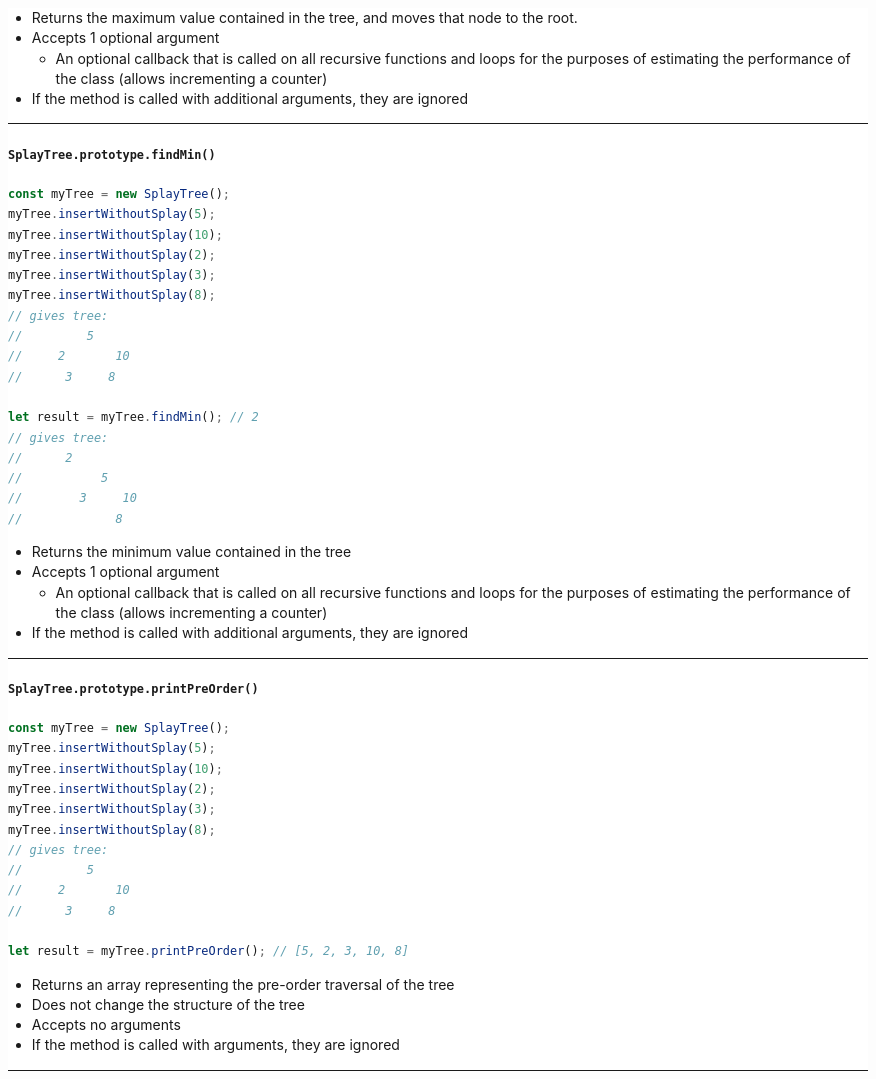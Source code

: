 ```JavaScript
```
* Returns the maximum value contained in the tree, and moves that node to the root.
* Accepts 1 optional argument
    * An optional callback that is called on all recursive functions and loops for the purposes of estimating the performance of the class (allows incrementing a counter)
* If the method is called with additional arguments, they are ignored

---

#### `SplayTree.prototype.findMin()`

```JavaScript
const myTree = new SplayTree();
myTree.insertWithoutSplay(5);
myTree.insertWithoutSplay(10);
myTree.insertWithoutSplay(2);
myTree.insertWithoutSplay(3);
myTree.insertWithoutSplay(8);
// gives tree:
//         5
//     2       10
//      3     8

let result = myTree.findMin(); // 2
// gives tree:
//      2
//           5
//        3     10
//             8

```
* Returns the minimum value contained in the tree
* Accepts 1 optional argument
    * An optional callback that is called on all recursive functions and loops for the purposes of estimating the performance of the class (allows incrementing a counter)
* If the method is called with additional arguments, they are ignored

---

#### `SplayTree.prototype.printPreOrder()`

```JavaScript
const myTree = new SplayTree();
myTree.insertWithoutSplay(5);
myTree.insertWithoutSplay(10);
myTree.insertWithoutSplay(2);
myTree.insertWithoutSplay(3);
myTree.insertWithoutSplay(8);
// gives tree:
//         5
//     2       10
//      3     8

let result = myTree.printPreOrder(); // [5, 2, 3, 10, 8]

```
* Returns an array representing the pre-order traversal of the tree
* Does not change the structure of the tree
* Accepts no arguments
* If the method is called with arguments, they are ignored

---